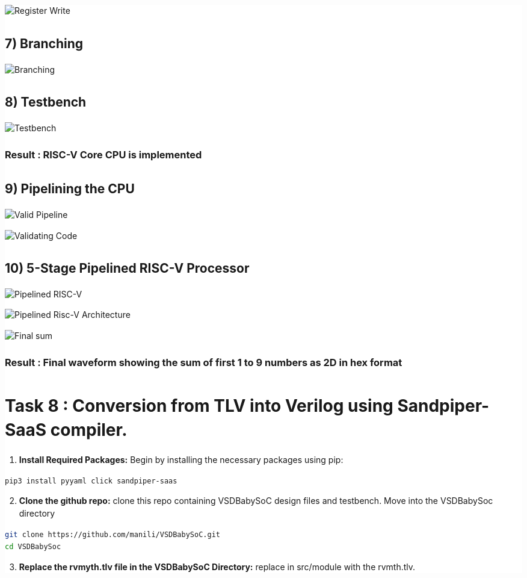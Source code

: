 ![Register Write](https://github.com/user-attachments/assets/a853b4ec-cba5-4d53-badb-5b177321a8eb)

## 7) Branching

![Branching](https://github.com/user-attachments/assets/4b464a4f-6cde-4525-b827-3e9b8619ff3c)

## 8) Testbench
![Testbench](https://github.com/user-attachments/assets/289ac6cf-853b-4dde-94fd-155aa3f0bcb1)

### Result : RISC-V Core CPU is implemented

## 9) Pipelining the CPU


![Valid Pipeline](https://github.com/user-attachments/assets/2f8498c2-bd5c-4b1a-8d64-01a4f6ae0418)

![Validating Code](https://github.com/user-attachments/assets/8e29cebb-80af-4d85-b3b5-f578f0d9b6aa)

## 10) 5-Stage Pipelined RISC-V Processor

![Pipelined RISC-V](https://github.com/user-attachments/assets/86e0e6b0-dfb4-4407-b202-494158e9c92b)

![Pipelined Risc-V Architecture](https://github.com/user-attachments/assets/52d6daba-faa7-47f1-9528-2623c7ae407a)

![Final sum](https://github.com/user-attachments/assets/74a94aa2-9ed1-4c7d-aba3-6520a34ae1c9)

### Result : Final waveform showing the sum of first 1 to 9 numbers as 2D in hex format

# Task 8 : Conversion from TLV into Verilog using Sandpiper-SaaS compiler.


1. **Install Required Packages:**
Begin by installing the necessary packages using pip:
```bash
pip3 install pyyaml click sandpiper-saas
```
2. **Clone the github repo:** 
clone this repo containing VSDBabySoC design files and testbench. Move into the VSDBabySoc directory
```bash
git clone https://github.com/manili/VSDBabySoC.git
cd VSDBabySoc
```

3. **Replace the rvmyth.tlv file in the VSDBabySoC Directory:** 
replace in src/module with the rvmth.tlv.
